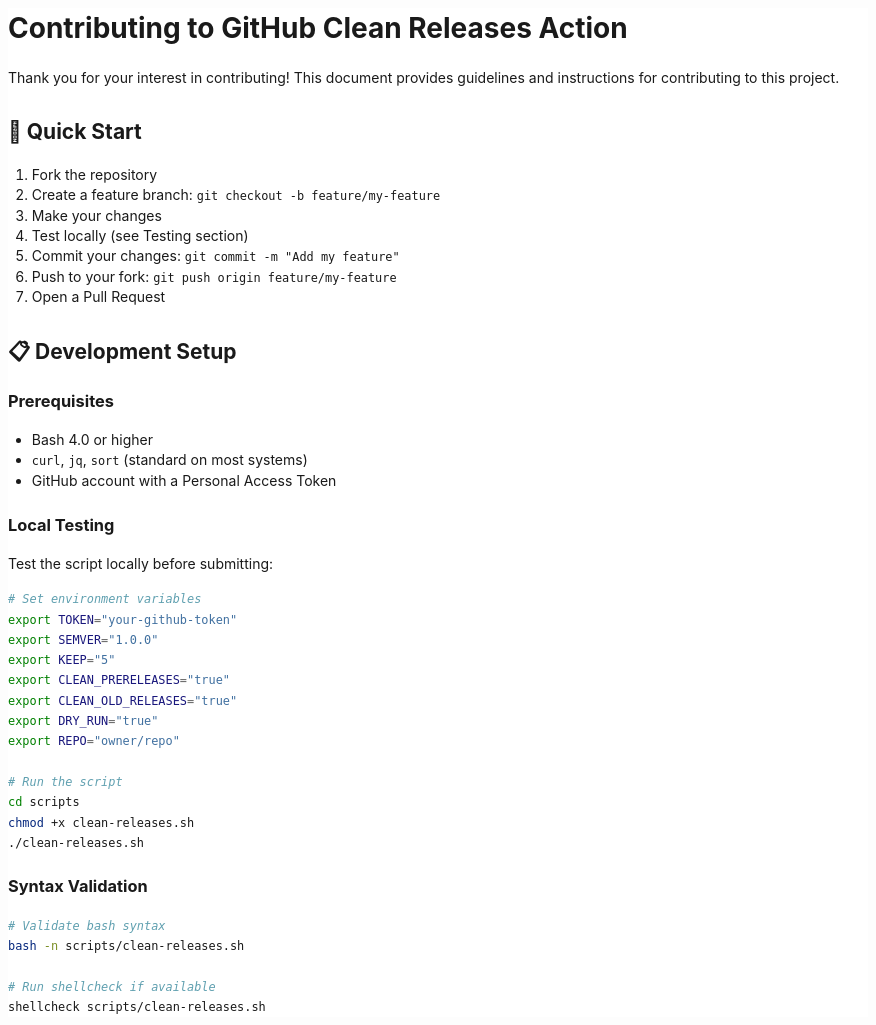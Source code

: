 # Contributing to GitHub Clean Releases Action

Thank you for your interest in contributing! This document provides guidelines and instructions for contributing to this project.

## 🚀 Quick Start

1. Fork the repository
2. Create a feature branch: `git checkout -b feature/my-feature`
3. Make your changes
4. Test locally (see Testing section)
5. Commit your changes: `git commit -m "Add my feature"`
6. Push to your fork: `git push origin feature/my-feature`
7. Open a Pull Request

## 📋 Development Setup

### Prerequisites

- Bash 4.0 or higher
- `curl`, `jq`, `sort` (standard on most systems)
- GitHub account with a Personal Access Token

### Local Testing

Test the script locally before submitting:

```bash
# Set environment variables
export TOKEN="your-github-token"
export SEMVER="1.0.0"
export KEEP="5"
export CLEAN_PRERELEASES="true"
export CLEAN_OLD_RELEASES="true"
export DRY_RUN="true"
export REPO="owner/repo"

# Run the script
cd scripts
chmod +x clean-releases.sh
./clean-releases.sh
```

### Syntax Validation

```bash
# Validate bash syntax
bash -n scripts/clean-releases.sh

# Run shellcheck if available
shellcheck scripts/clean-releases.sh
```
